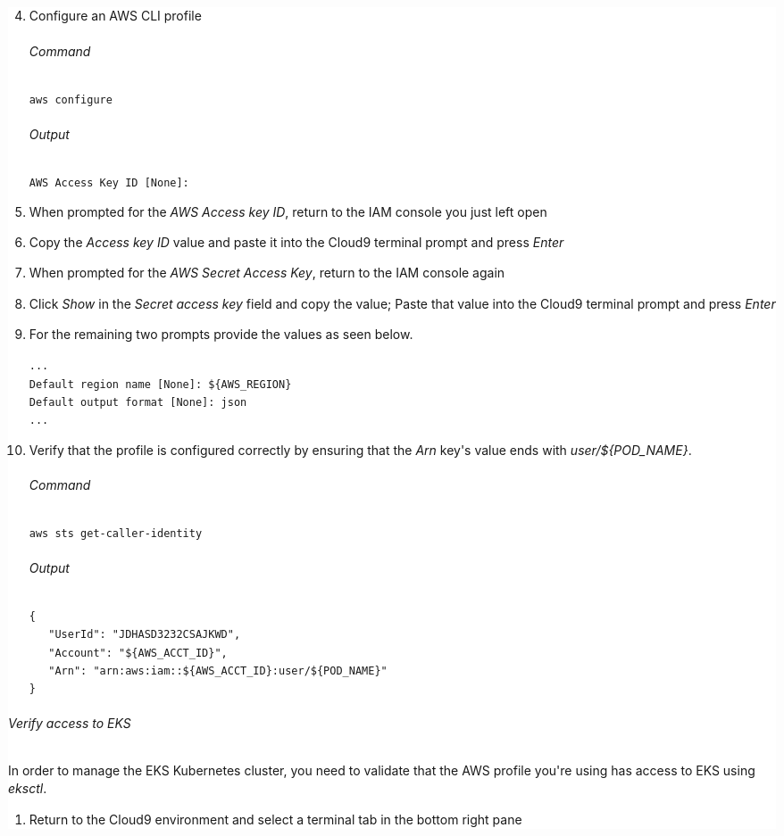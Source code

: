 4. Configure an AWS CLI profile

    ###### Command

    ```
    aws configure
    ```

    ###### Output

    ```
    AWS Access Key ID [None]:
    ```

5. When prompted for the _AWS Access key ID_, return to the IAM console you just left open

6. Copy the  _Access key ID_ value and paste it into the Cloud9 terminal prompt and press _Enter_

7. When prompted for the _AWS Secret Access Key_, return to the IAM console again

8. Click _Show_ in the _Secret access key_ field and copy the value; Paste that value into the Cloud9 terminal prompt and press _Enter_

9. For the remaining two prompts provide the values as seen below.

    ```
    ...
    Default region name [None]: ${AWS_REGION}
    Default output format [None]: json
    ...
    ```

10. Verify that the profile is configured correctly by ensuring that the _Arn_ key's value ends with _user/${POD_NAME}_.

    ###### Command

    ```
    aws sts get-caller-identity
    ```

    ###### Output

    ```
    {
       "UserId": "JDHASD3232CSAJKWD",
       "Account": "${AWS_ACCT_ID}",
       "Arn": "arn:aws:iam::${AWS_ACCT_ID}:user/${POD_NAME}"
    }
    ```


###### Verify access to EKS

In order to manage the EKS Kubernetes cluster, you need to validate that the AWS profile you're using has access to EKS using _eksctl_.

1. Return to the Cloud9 environment and select a terminal tab in the bottom right pane
